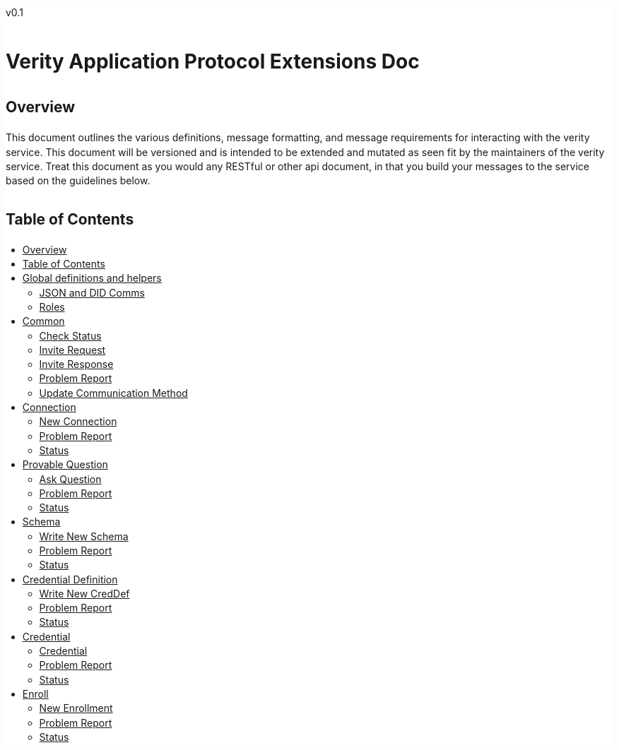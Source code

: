 v0.1

# Verity Application Protocol Extensions Doc 

<a id="overview"></a>
## Overview

This document outlines the various definitions, message formatting, and message requirements for interacting with the verity service. This document will be  versioned and is intended to be extended and mutated as seen fit by the maintainers of the verity service. Treat this document as you would any RESTful or other api document, in that you build your messages to the service based on the guidelines below.

<a id="tableofcontents"></a>
## Table of Contents
- [Overview](#overview)
- [Table of Contents](#tableofcontents)
- [Global definitions and helpers](#global-defs)
    - [JSON and DID Comms](#json-and-did-comms)
    - [Roles](#roles)
- [Common](#common)
    - [Check Status](#common:check-status)
    - [Invite Request](#common:invite-request)
    - [Invite Response](#common:invite-response)
    - [Problem Report](#common:problem-report)
    - [Update Communication Method](#common:update-com-method)
- [Connection](#connection)
    - [New Connection](#connection:new-connection)
    - [Problem Report](#connection:problem-report)
    - [Status](#connection:status)
- [Provable Question](#provable-question)
    - [Ask Question](#provable-question:ask-question)
    - [Problem Report](#provable-question:problem-report)
    - [Status](#provable-question:status)
- [Schema](#schema)
	 - [Write New Schema](#schema:write)
	 - [Problem Report](#schema:problem-report)
    - [Status](#schema:status)
- [Credential Definition](#cred-def)
	 - [Write New CredDef](#cred-def:write)
	 - [Problem Report](#cred-def:problem-report)
    - [Status](#cred-def:status)
- [Credential](#credential)
	 - [Credential](#credential:credential)
    - [Problem Report](#credential:problem-report)
    - [Status](#credential:status)
- [Enroll](#enroll)
    - [New Enrollment](#enroll:new-enrollment)
    - [Problem Report](#enroll:problem-report)
    - [Status](#enroll:status)
